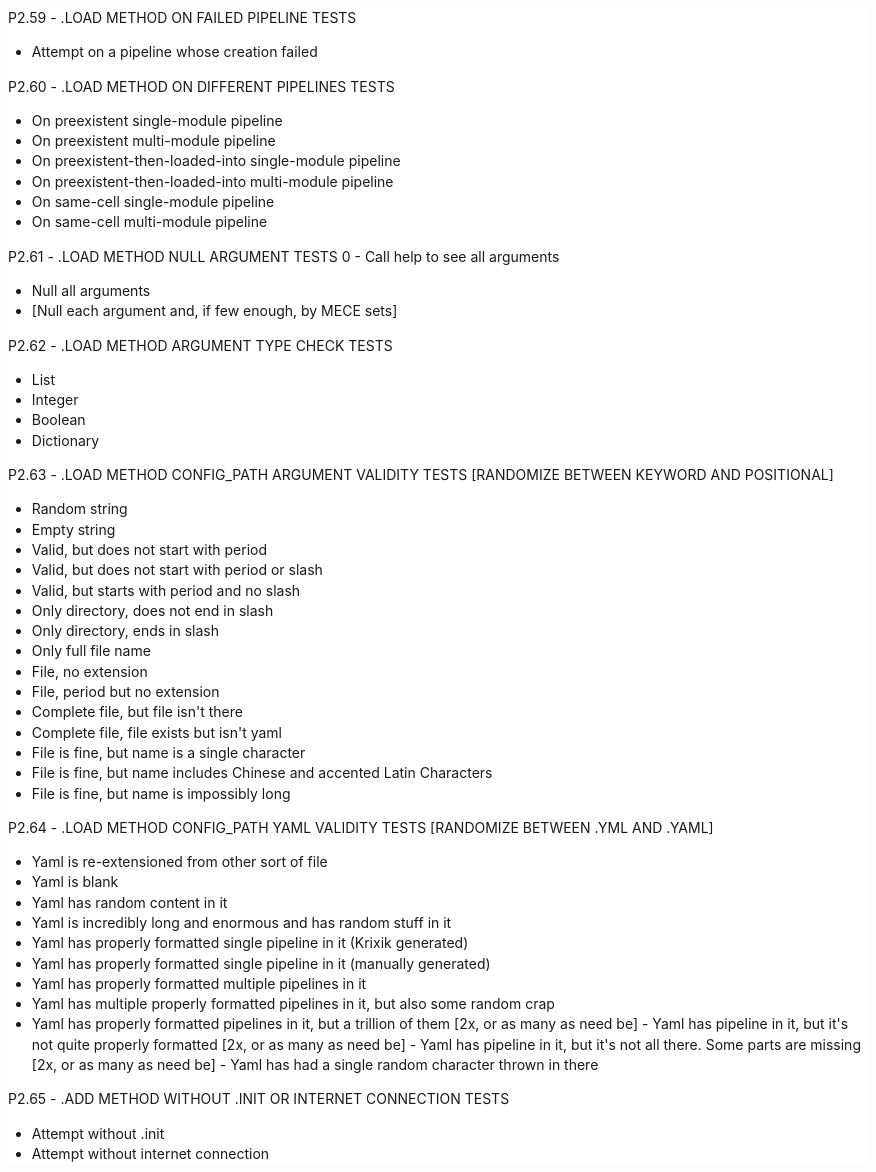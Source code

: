 P2.59 - .LOAD METHOD ON FAILED PIPELINE TESTS
 - Attempt on a pipeline whose creation failed

P2.60 - .LOAD METHOD ON DIFFERENT PIPELINES TESTS
 - On preexistent single-module pipeline
 - On preexistent multi-module pipeline
 - On preexistent-then-loaded-into single-module pipeline
 - On preexistent-then-loaded-into multi-module pipeline
 - On same-cell single-module pipeline
 - On same-cell multi-module pipeline

P2.61 - .LOAD METHOD NULL ARGUMENT TESTS
0 - Call help to see all arguments
 - Null all arguments
 - [Null each argument and, if few enough, by MECE sets]

P2.62 - .LOAD METHOD ARGUMENT TYPE CHECK TESTS
 - List
 - Integer
 - Boolean
 - Dictionary

P2.63 - .LOAD METHOD CONFIG_PATH ARGUMENT VALIDITY TESTS [RANDOMIZE BETWEEN KEYWORD AND POSITIONAL]
- Random string
- Empty string
- Valid, but does not start with period
- Valid, but does not start with period or slash
- Valid, but starts with period and no slash
- Only directory, does not end in slash
- Only directory, ends in slash
- Only full file name
- File, no extension
- File, period but no extension
- Complete file, but file isn't there
- Complete file, file exists but isn't yaml
- File is fine, but name is a single character
- File is fine, but name includes Chinese and accented Latin Characters
- File is fine, but name is impossibly long

P2.64 - .LOAD METHOD CONFIG_PATH YAML VALIDITY TESTS [RANDOMIZE BETWEEN .YML AND .YAML]
- Yaml is re-extensioned from other sort of file
- Yaml is blank
- Yaml has random content in it
- Yaml is incredibly long and enormous and has random stuff in it
- Yaml has properly formatted single pipeline in it (Krixik generated)
- Yaml has properly formatted single pipeline in it (manually generated)
- Yaml has properly formatted multiple pipelines in it
- Yaml has multiple properly formatted pipelines in it, but also some random crap
- Yaml has properly formatted pipelines in it, but a trillion of them
[2x, or as many as need be] - Yaml has pipeline in it, but it's not quite properly formatted
[2x, or as many as need be] - Yaml has pipeline in it, but it's not all there. Some parts are missing
[2x, or as many as need be] - Yaml has had a single random character thrown in there

P2.65 - .ADD METHOD WITHOUT .INIT OR INTERNET CONNECTION TESTS
 - Attempt without .init
 - Attempt without internet connection